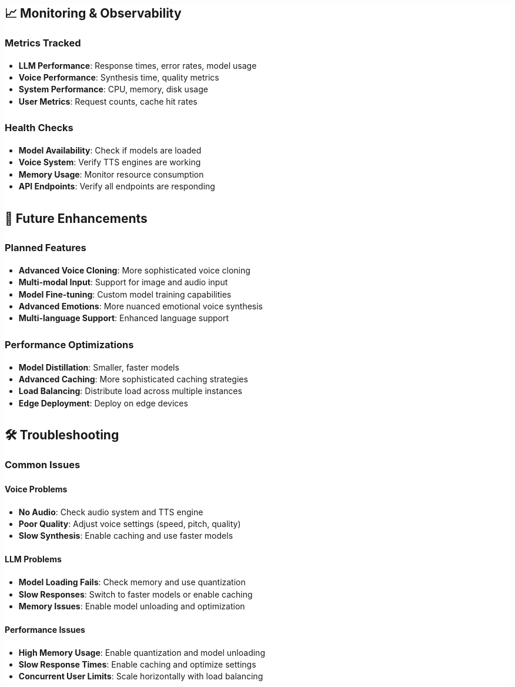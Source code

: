 ## 📈 Monitoring & Observability

### **Metrics Tracked**
- **LLM Performance**: Response times, error rates, model usage
- **Voice Performance**: Synthesis time, quality metrics
- **System Performance**: CPU, memory, disk usage
- **User Metrics**: Request counts, cache hit rates

### **Health Checks**
- **Model Availability**: Check if models are loaded
- **Voice System**: Verify TTS engines are working
- **Memory Usage**: Monitor resource consumption
- **API Endpoints**: Verify all endpoints are responding

## 🔮 Future Enhancements

### **Planned Features**
- **Advanced Voice Cloning**: More sophisticated voice cloning
- **Multi-modal Input**: Support for image and audio input
- **Model Fine-tuning**: Custom model training capabilities
- **Advanced Emotions**: More nuanced emotional voice synthesis
- **Multi-language Support**: Enhanced language support

### **Performance Optimizations**
- **Model Distillation**: Smaller, faster models
- **Advanced Caching**: More sophisticated caching strategies
- **Load Balancing**: Distribute load across multiple instances
- **Edge Deployment**: Deploy on edge devices

## 🛠️ Troubleshooting

### **Common Issues**

#### **Voice Problems**
- **No Audio**: Check audio system and TTS engine
- **Poor Quality**: Adjust voice settings (speed, pitch, quality)
- **Slow Synthesis**: Enable caching and use faster models

#### **LLM Problems**
- **Model Loading Fails**: Check memory and use quantization
- **Slow Responses**: Switch to faster models or enable caching
- **Memory Issues**: Enable model unloading and optimization

#### **Performance Issues**
- **High Memory Usage**: Enable quantization and model unloading
- **Slow Response Times**: Enable caching and optimize settings
- **Concurrent User Limits**: Scale horizontally with load balancing
